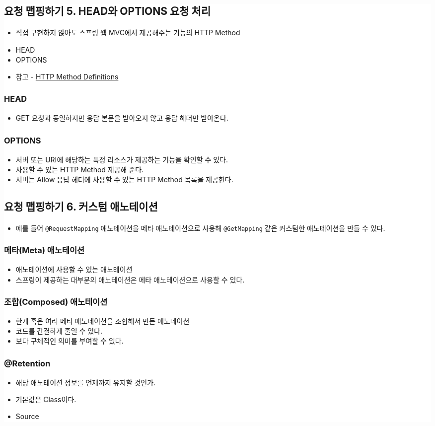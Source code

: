 

## 요청 맵핑하기 5. HEAD와 OPTIONS 요청 처리

- 직접 구현하지 않아도 스프링 웹 MVC에서 제공해주는 기능의 HTTP Method

* HEAD
* OPTIONS

- 참고 - [HTTP Method Definitions](https://www.w3.org/Protocols/rfc2616/rfc2616-sec9.html)




### HEAD

- GET 요청과 동일하지만 응답 본문을 받아오지 않고 응답 헤더만 받아온다.




### OPTIONS

- 서버 또는 URI에 해당하는 특정 리소스가 제공하는 기능을 확인할 수 있다.
- 사용할 수 있는 HTTP Method 제공해 준다.
- 서버는 Allow 응답 헤더에 사용할 수 있는 HTTP Method 목록을 제공한다.




## 요청 맵핑하기 6. 커스텀 애노테이션

- 예를 들어 `@RequestMapping` 애노테이션을 메타 애노테이션으로 사용해 `@GetMapping` 같은 커스텀한 애노테이션을 만들 수 있다.




### 메타(Meta) 애노테이션

- 애노테이션에 사용할 수 있는 애노테이션
- 스프링이 제공하는 대부분의 애노테이션은 메타 애노테이션으로 사용할 수 있다.




### 조합(Composed) 애노테이션

- 한개 혹은 여러 메타 애노테이션을 조합해서 만든 애노테이션
- 코드를 간결하게 줄일 수 있다.
- 보다 구체적인 의미를 부여할 수 있다.




### @Retention

- 해당 애노테이션 정보를 언제까지 유지할 것인가.

* 기본값은 Class이다.

- Source
